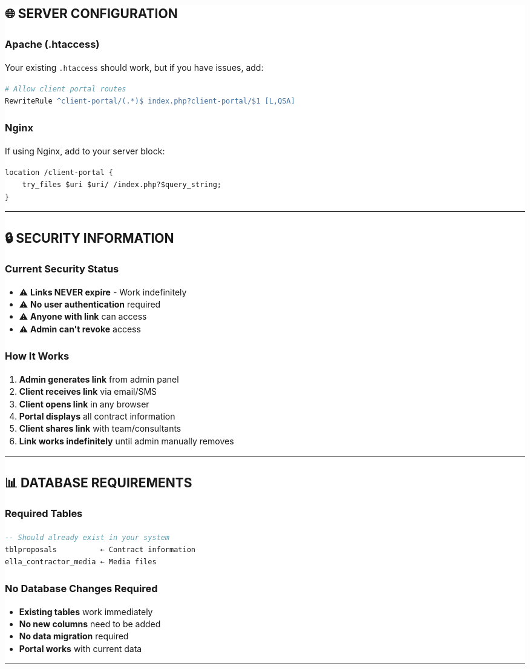 
## 🌐 **SERVER CONFIGURATION**

### **Apache (.htaccess)**
Your existing `.htaccess` should work, but if you have issues, add:

```apache
# Allow client portal routes
RewriteRule ^client-portal/(.*)$ index.php?client-portal/$1 [L,QSA]
```

### **Nginx**
If using Nginx, add to your server block:

```nginx
location /client-portal {
    try_files $uri $uri/ /index.php?$query_string;
}
```

---

## 🔒 **SECURITY INFORMATION**

### **Current Security Status**
- ⚠️ **Links NEVER expire** - Work indefinitely
- ⚠️ **No user authentication** required
- ⚠️ **Anyone with link** can access
- ⚠️ **Admin can't revoke** access

### **How It Works**
1. **Admin generates link** from admin panel
2. **Client receives link** via email/SMS
3. **Client opens link** in any browser
4. **Portal displays** all contract information
5. **Client shares link** with team/consultants
6. **Link works indefinitely** until admin manually removes

---

## 📊 **DATABASE REQUIREMENTS**

### **Required Tables**
```sql
-- Should already exist in your system
tblproposals          ← Contract information
ella_contractor_media ← Media files
```

### **No Database Changes Required**
- **Existing tables** work immediately
- **No new columns** need to be added
- **No data migration** required
- **Portal works** with current data

---